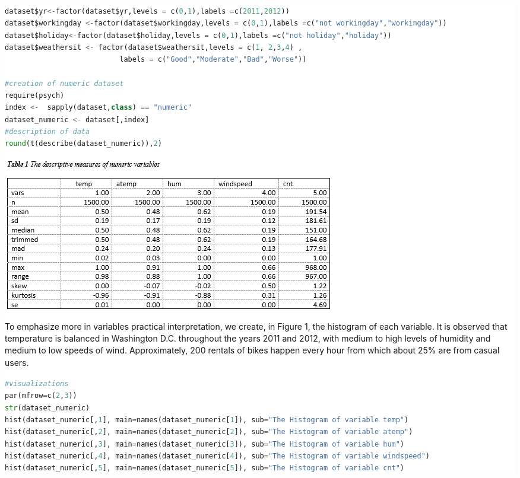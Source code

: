 ```python
dataset$yr<-factor(dataset$yr,levels = c(0,1),labels =c(2011,2012))
dataset$workingday <-factor(dataset$workingday,levels = c(0,1),labels =c("not workingday","workingday"))
dataset$holiday<-factor(dataset$holiday,levels = c(0,1),labels =c("not holiday","holiday"))
dataset$weathersit <- factor(dataset$weathersit,levels = c(1, 2,3,4) , 
                           labels = c("Good","Moderate","Bad","Worse"))

#creation of numeric dataset
require(psych)
index <-  sapply(dataset,class) == "numeric"
dataset_numeric <- dataset[,index]
#description of data
round(t(describe(dataset_numeric)),2)
```

![image.png](Images/Picture1.png)

To emphasize more in variables practical interpretation, we create, in Figure 1, the histogram of each variable. It is observed that temperature is balanced in Washington D.C. throughout the years 2011 and 2012, with medium to high levels of humidity and medium to low speeds of wind. Approximately, 200 rentals of bikes happen every hour from which about 25% are from casual users. 


```python
#visualizations
par(mfrow=c(2,3))
str(dataset_numeric)
hist(dataset_numeric[,1], main=names(dataset_numeric[1]), sub="The Histogram of variable temp")
hist(dataset_numeric[,2], main=names(dataset_numeric[2]), sub="The Histogram of variable atemp")   
hist(dataset_numeric[,3], main=names(dataset_numeric[3]), sub="The Histogram of variable hum")
hist(dataset_numeric[,4], main=names(dataset_numeric[4]), sub="The Histogram of variable windspeed")
hist(dataset_numeric[,5], main=names(dataset_numeric[5]), sub="The Histogram of variable cnt")
```
